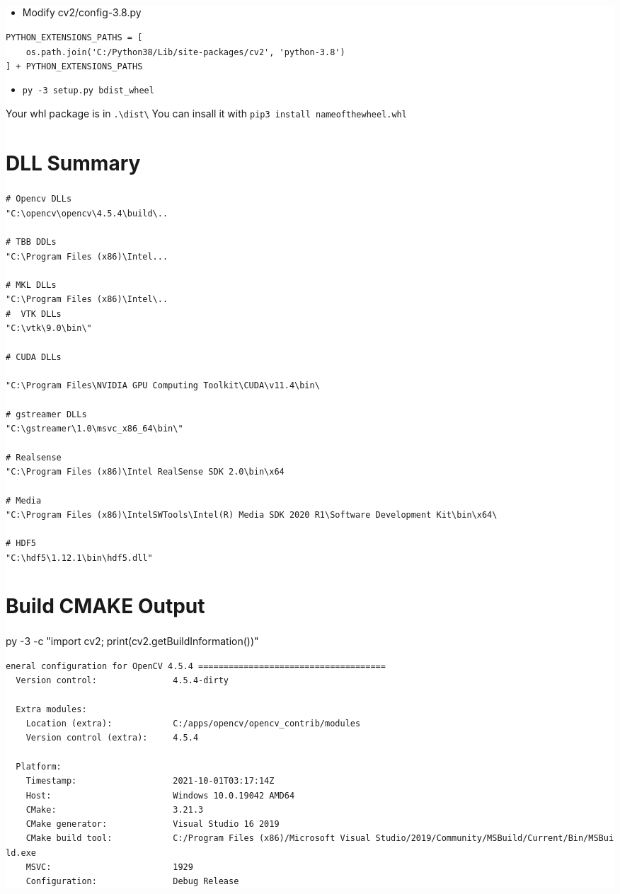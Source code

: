 -   Modify cv2/config-3.8.py
~~~~~~~~~~~~~~~~~~~~~~~~~~~~~~~~~~~~~~~~~~~~~~~~~~~~~~~~~~~~~~~~~~~~~~~~~~~~~~~~
PYTHON_EXTENSIONS_PATHS = [
    os.path.join('C:/Python38/Lib/site-packages/cv2', 'python-3.8')
] + PYTHON_EXTENSIONS_PATHS

~~~~~~~~~~~~~~~~~~~~~~~~~~~~~~~~~~~~~~~~~~~~~~~~~~~~~~~~~~~~~~~~~~~~~~~~~~~~~~~~

-   `py -3 setup.py bdist_wheel`

Your whl package is in `.\dist\` 
You can insall it with `pip3 install nameofthewheel.whl`

DLL Summary
===============

~~~~~~~~~~~~~~~~~~~~~~~~~~~~~~~~~~~~~~~~~~~~~~~~~~~~~~~~~~~~~~~~~~~~~~~~~~~~~~~~~~~~~~
# Opencv DLLs
"C:\opencv\opencv\4.5.4\build\..

# TBB DDLs
"C:\Program Files (x86)\Intel...

# MKL DLLs
"C:\Program Files (x86)\Intel\..
#  VTK DLLs
"C:\vtk\9.0\bin\"

# CUDA DLLs

"C:\Program Files\NVIDIA GPU Computing Toolkit\CUDA\v11.4\bin\

# gstreamer DLLs
"C:\gstreamer\1.0\msvc_x86_64\bin\"     

# Realsense
"C:\Program Files (x86)\Intel RealSense SDK 2.0\bin\x64

# Media
"C:\Program Files (x86)\IntelSWTools\Intel(R) Media SDK 2020 R1\Software Development Kit\bin\x64\

# HDF5
"C:\hdf5\1.12.1\bin\hdf5.dll" 

~~~~~~~~~~~~~~~~~~~~~~~~~~~~~~~~~~~~~~~~~~~~~~~~~~~~~~~~~~~~~~~~~~~~~~~~~~~~~~~~~~~~~~

Build CMAKE Output
==================

py -3 -c "import cv2; print(cv2.getBuildInformation())"

~~~~~~~~~~~~~~~~~~~~~~~~~~~~~~~~~~~~~~~~~~~~~~~~~~~~~~~~~~~~~~~~~~~~~~~~~~~~~~~~
eneral configuration for OpenCV 4.5.4 =====================================
  Version control:               4.5.4-dirty

  Extra modules:
    Location (extra):            C:/apps/opencv/opencv_contrib/modules
    Version control (extra):     4.5.4

  Platform:
    Timestamp:                   2021-10-01T03:17:14Z
    Host:                        Windows 10.0.19042 AMD64
    CMake:                       3.21.3
    CMake generator:             Visual Studio 16 2019
    CMake build tool:            C:/Program Files (x86)/Microsoft Visual Studio/2019/Community/MSBuild/Current/Bin/MSBuild.exe
    MSVC:                        1929
    Configuration:               Debug Release
~~~~~~~~~~~~~~~~~~~~~~~~~~~~~~~~~~~~~~~~~~~~~~~~~~~~~~~~~~~~~~~~~~~~~~~~~~~~~~~~